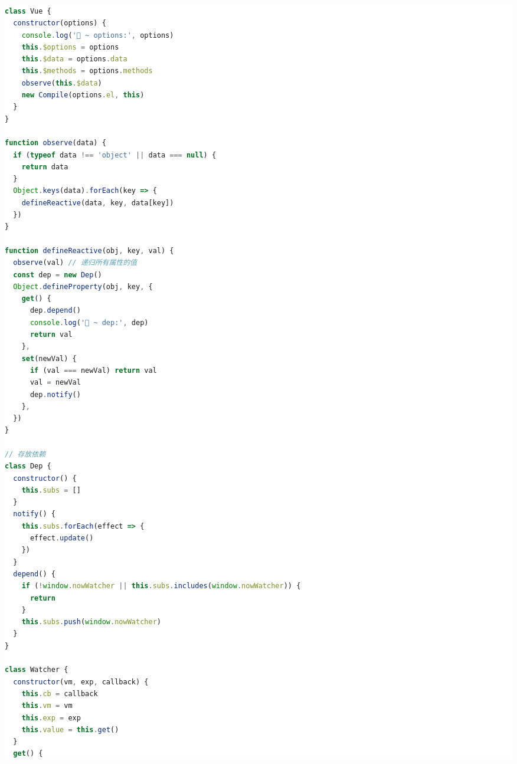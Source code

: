 ```js
class Vue {
  constructor(options) {
    console.log('🚀 ~ options:', options)
    this.$options = options
    this.$data = options.data
    this.$methods = options.methods
    observe(this.$data)
    new Compile(options.el, this)
  }
}

function observe(data) {
  if (typeof data !== 'object' || data === null) {
    return data
  }
  Object.keys(data).forEach(key => {
    defineReactive(data, key, data[key])
  })
}

function defineReactive(obj, key, val) {
  observe(val) // 递归所有属性的值
  const dep = new Dep()
  Object.defineProperty(obj, key, {
    get() {
      dep.depend()
      console.log('🚀 ~ dep:', dep)
      return val
    },
    set(newVal) {
      if (val === newVal) return val
      val = newVal
      dep.notify()
    },
  })
}

// 存放依赖
class Dep {
  constructor() {
    this.subs = []
  }
  notify() {
    this.subs.forEach(effect => {
      effect.update()
    })
  }
  depend() {
    if (!window.nowWatcher || this.subs.includes(window.nowWatcher)) {
      return
    }
    this.subs.push(window.nowWatcher)
  }
}

class Watcher {
  constructor(vm, exp, callback) {
    this.cb = callback
    this.vm = vm
    this.exp = exp
    this.value = this.get()
  }
  get() {
```